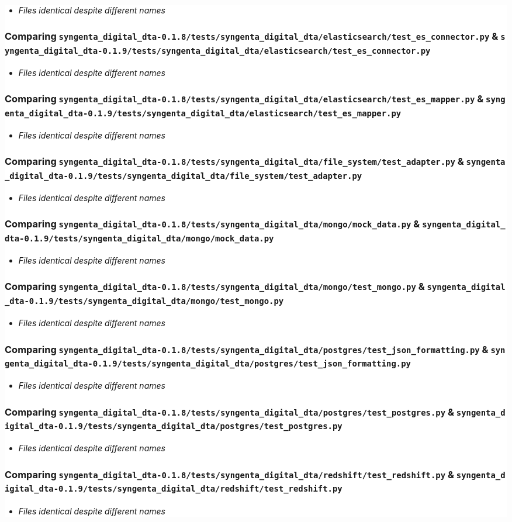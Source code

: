  * *Files identical despite different names*

### Comparing `syngenta_digital_dta-0.1.8/tests/syngenta_digital_dta/elasticsearch/test_es_connector.py` & `syngenta_digital_dta-0.1.9/tests/syngenta_digital_dta/elasticsearch/test_es_connector.py`

 * *Files identical despite different names*

### Comparing `syngenta_digital_dta-0.1.8/tests/syngenta_digital_dta/elasticsearch/test_es_mapper.py` & `syngenta_digital_dta-0.1.9/tests/syngenta_digital_dta/elasticsearch/test_es_mapper.py`

 * *Files identical despite different names*

### Comparing `syngenta_digital_dta-0.1.8/tests/syngenta_digital_dta/file_system/test_adapter.py` & `syngenta_digital_dta-0.1.9/tests/syngenta_digital_dta/file_system/test_adapter.py`

 * *Files identical despite different names*

### Comparing `syngenta_digital_dta-0.1.8/tests/syngenta_digital_dta/mongo/mock_data.py` & `syngenta_digital_dta-0.1.9/tests/syngenta_digital_dta/mongo/mock_data.py`

 * *Files identical despite different names*

### Comparing `syngenta_digital_dta-0.1.8/tests/syngenta_digital_dta/mongo/test_mongo.py` & `syngenta_digital_dta-0.1.9/tests/syngenta_digital_dta/mongo/test_mongo.py`

 * *Files identical despite different names*

### Comparing `syngenta_digital_dta-0.1.8/tests/syngenta_digital_dta/postgres/test_json_formatting.py` & `syngenta_digital_dta-0.1.9/tests/syngenta_digital_dta/postgres/test_json_formatting.py`

 * *Files identical despite different names*

### Comparing `syngenta_digital_dta-0.1.8/tests/syngenta_digital_dta/postgres/test_postgres.py` & `syngenta_digital_dta-0.1.9/tests/syngenta_digital_dta/postgres/test_postgres.py`

 * *Files identical despite different names*

### Comparing `syngenta_digital_dta-0.1.8/tests/syngenta_digital_dta/redshift/test_redshift.py` & `syngenta_digital_dta-0.1.9/tests/syngenta_digital_dta/redshift/test_redshift.py`

 * *Files identical despite different names*
